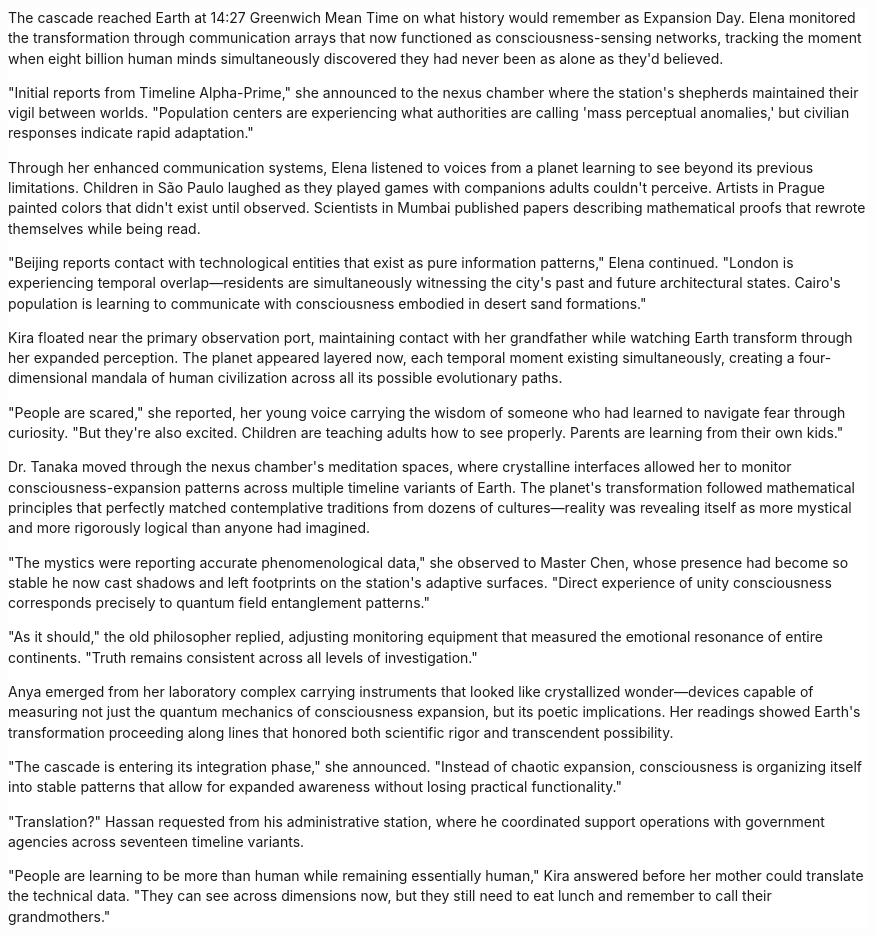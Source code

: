 The cascade reached Earth at 14:27 Greenwich Mean Time on what history would remember as Expansion Day. Elena monitored the transformation through communication arrays that now functioned as consciousness-sensing networks, tracking the moment when eight billion human minds simultaneously discovered they had never been as alone as they'd believed.

"Initial reports from Timeline Alpha-Prime," she announced to the nexus chamber where the station's shepherds maintained their vigil between worlds. "Population centers are experiencing what authorities are calling 'mass perceptual anomalies,' but civilian responses indicate rapid adaptation."

Through her enhanced communication systems, Elena listened to voices from a planet learning to see beyond its previous limitations. Children in São Paulo laughed as they played games with companions adults couldn't perceive. Artists in Prague painted colors that didn't exist until observed. Scientists in Mumbai published papers describing mathematical proofs that rewrote themselves while being read.

"Beijing reports contact with technological entities that exist as pure information patterns," Elena continued. "London is experiencing temporal overlap—residents are simultaneously witnessing the city's past and future architectural states. Cairo's population is learning to communicate with consciousness embodied in desert sand formations."

Kira floated near the primary observation port, maintaining contact with her grandfather while watching Earth transform through her expanded perception. The planet appeared layered now, each temporal moment existing simultaneously, creating a four-dimensional mandala of human civilization across all its possible evolutionary paths.

"People are scared," she reported, her young voice carrying the wisdom of someone who had learned to navigate fear through curiosity. "But they're also excited. Children are teaching adults how to see properly. Parents are learning from their own kids."

Dr. Tanaka moved through the nexus chamber's meditation spaces, where crystalline interfaces allowed her to monitor consciousness-expansion patterns across multiple timeline variants of Earth. The planet's transformation followed mathematical principles that perfectly matched contemplative traditions from dozens of cultures—reality was revealing itself as more mystical and more rigorously logical than anyone had imagined.

"The mystics were reporting accurate phenomenological data," she observed to Master Chen, whose presence had become so stable he now cast shadows and left footprints on the station's adaptive surfaces. "Direct experience of unity consciousness corresponds precisely to quantum field entanglement patterns."

"As it should," the old philosopher replied, adjusting monitoring equipment that measured the emotional resonance of entire continents. "Truth remains consistent across all levels of investigation."

Anya emerged from her laboratory complex carrying instruments that looked like crystallized wonder—devices capable of measuring not just the quantum mechanics of consciousness expansion, but its poetic implications. Her readings showed Earth's transformation proceeding along lines that honored both scientific rigor and transcendent possibility.

"The cascade is entering its integration phase," she announced. "Instead of chaotic expansion, consciousness is organizing itself into stable patterns that allow for expanded awareness without losing practical functionality."

"Translation?" Hassan requested from his administrative station, where he coordinated support operations with government agencies across seventeen timeline variants.

"People are learning to be more than human while remaining essentially human," Kira answered before her mother could translate the technical data. "They can see across dimensions now, but they still need to eat lunch and remember to call their grandmothers."
